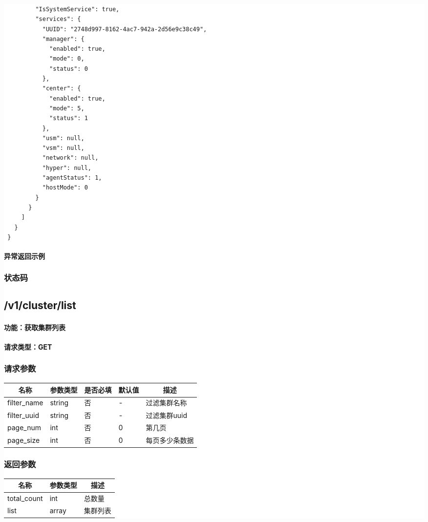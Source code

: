 ```
         "IsSystemService": true,
         "services": {
           "UUID": "2748d997-8162-4ac7-942a-2d56e9c38c49",
           "manager": {
             "enabled": true,
             "mode": 0,
             "status": 0
           },
           "center": {
             "enabled": true,
             "mode": 5,
             "status": 1
           },
           "usm": null,
           "vsm": null,
           "network": null,
           "hyper": null,
           "agentStatus": 1,
           "hostMode": 0
         }
       }
     ]
   }
 }
```

#### 异常返回示例

### 状态码


## /v1/cluster/list
#### 功能：获取集群列表
#### 请求类型：GET

### 请求参数

 名称 | 参数类型 | 是否必填 | 默认值 | 描述 
--- |---|---|--- |---
filter_name|string| 否|- | 过滤集群名称
filter_uuid|string| 否|- | 过滤集群uuid
page_num|int| 否|0| 第几页
page_size|int| 否|0| 每页多少条数据

### 返回参数
名称|参数类型|描述 
---|---|---
 total_count|int| 总数量
 list|array| 集群列表
